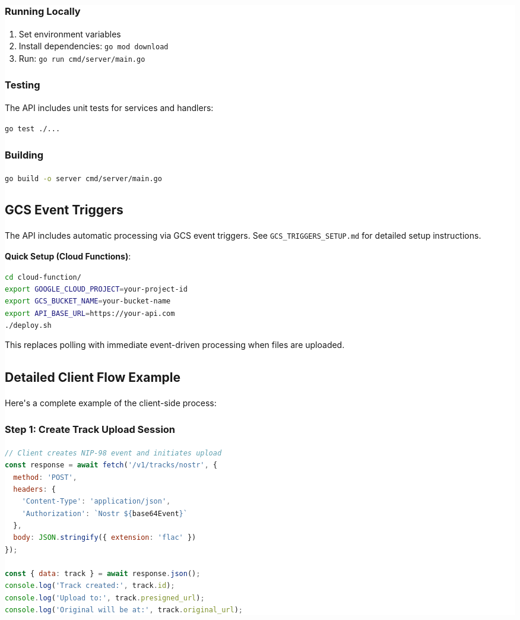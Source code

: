 ### Running Locally

1. Set environment variables
2. Install dependencies: `go mod download`
3. Run: `go run cmd/server/main.go`

### Testing

The API includes unit tests for services and handlers:

```bash
go test ./...
```

### Building

```bash
go build -o server cmd/server/main.go
```

## GCS Event Triggers

The API includes automatic processing via GCS event triggers. See `GCS_TRIGGERS_SETUP.md` for detailed setup instructions.

**Quick Setup (Cloud Functions)**:
```bash
cd cloud-function/
export GOOGLE_CLOUD_PROJECT=your-project-id
export GCS_BUCKET_NAME=your-bucket-name  
export API_BASE_URL=https://your-api.com
./deploy.sh
```

This replaces polling with immediate event-driven processing when files are uploaded.

## Detailed Client Flow Example

Here's a complete example of the client-side process:

### Step 1: Create Track Upload Session
```javascript
// Client creates NIP-98 event and initiates upload
const response = await fetch('/v1/tracks/nostr', {
  method: 'POST',
  headers: {
    'Content-Type': 'application/json',
    'Authorization': `Nostr ${base64Event}`
  },
  body: JSON.stringify({ extension: 'flac' })
});

const { data: track } = await response.json();
console.log('Track created:', track.id);
console.log('Upload to:', track.presigned_url);
console.log('Original will be at:', track.original_url);
```
